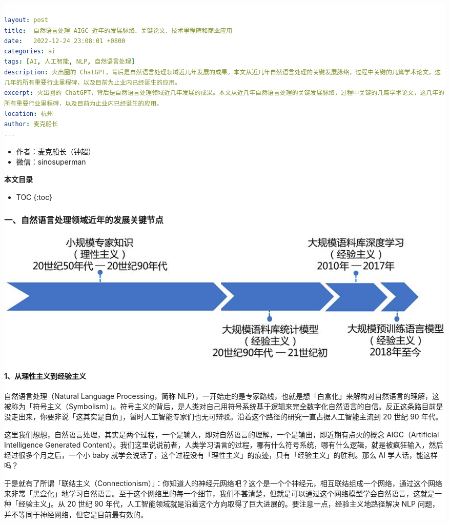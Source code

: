 ```yaml
---
layout: post
title:  自然语言处理 AIGC 近年的发展脉络、关键论文、技术里程碑和商业应用
date:   2022-12-24 23:08:01 +0800
categories: ai
tags: [AI, 人工智能, NLP, 自然语言处理]
description: 火出圈的 ChatGPT，背后是自然语言处理领域近几年发展的成果。本文从近几年自然语言处理的关键发展脉络，过程中关键的几篇学术论文，这几年的所有重要行业里程碑，以及目前为止业内已经诞生的应用。
excerpt: 火出圈的 ChatGPT，背后是自然语言处理领域近几年发展的成果。本文从近几年自然语言处理的关键发展脉络，过程中关键的几篇学术论文，这几年的所有重要行业里程碑，以及目前为止业内已经诞生的应用。
location: 杭州
author: 麦克船长
---
```


* 作者：麦克船长（钟超）
* 微信：sinosuperman

**本文目录**
* TOC
{:toc}

### 一、自然语言处理领域近年的发展关键节点

![image](/img/src/2022-12-17-ai-bert-1-1.jpg)

#### 1、从理性主义到经验主义

自然语言处理（Natural Language Processing，简称 NLP），一开始走的是专家路线，也就是想「白盒化」来解构对自然语言的理解，这被称为「符号主义（Symbolism）」。符号主义的背后，是人类对自己用符号系统基于逻辑来完全数字化自然语言的自信。反正这条路目前是没走出来，你要非说「这其实是自负」，暂时人工智能专家们也无可辩驳。沿着这个路径的研究一直占据人工智能主流到 20 世纪 90 年代。

这里我们想想，自然语言处理，其实是两个过程，一个是输入，即对自然语言的理解，一个是输出，即近期有点火的概念 AIGC（Artificial Intelligence Generated Content）。我们这里说说前者，人类学习语言的过程，哪有什么符号系统，哪有什么逻辑，就是被疯狂输入，然后经过很多个月之后，一个小 baby 就学会说话了，这个过程没有「理性主义」的痕迹，只有「经验主义」的胜利。那么 AI 学人话，能这样吗？

于是就有了所谓「联结主义（Connectionism）」：你知道人的神经元网络吧？这个是一个个神经元，相互联结组成一个网络，通过这个网络来非常「黑盒化」地学习自然语言。至于这个网络里的每一个细节，我们不甚清楚，但就是可以通过这个网络模型学会自然语言，这就是一种「经验主义」。从 20 世纪 90 年代，人工智能领域就是沿着这个方向取得了巨大进展的。要注意一点，经验主义地路径解决 NLP 问题，并不等同于神经网络，但它是目前最有效的。
